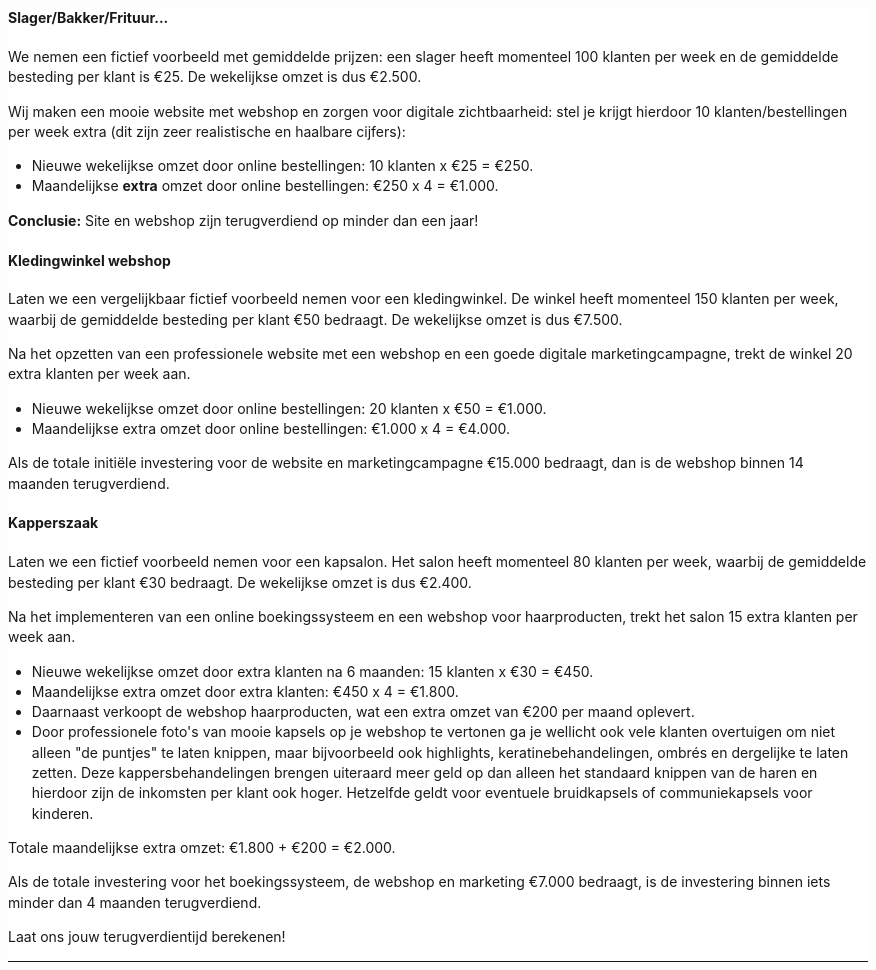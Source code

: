 #### Slager/Bakker/Frituur...

We nemen een fictief voorbeeld met gemiddelde prijzen: een slager heeft momenteel 100
klanten per week
en de gemiddelde besteding per klant is €25. De wekelijkse omzet
is dus €2.500.

Wij maken een mooie website met webshop en zorgen voor digitale zichtbaarheid: stel je krijgt
hierdoor 10
klanten/bestellingen per week extra (dit zijn zeer realistische en haalbare cijfers):

- Nieuwe wekelijkse omzet door online bestellingen: 10 klanten x €25 = €250.
- Maandelijkse **extra** omzet door online bestellingen: €250 x 4 = €1.000.

**Conclusie:** Site en webshop zijn terugverdiend op minder dan een jaar!

#### Kledingwinkel webshop

Laten we een vergelijkbaar fictief voorbeeld nemen voor een kledingwinkel. De winkel heeft
momenteel 150 klanten per
week, waarbij de gemiddelde besteding per klant €50 bedraagt. De wekelijkse omzet is dus
€7.500.

Na het opzetten van een professionele website met een webshop en een goede digitale
marketingcampagne, trekt de winkel
20 extra klanten per week aan.

- Nieuwe wekelijkse omzet door online bestellingen: 20 klanten x €50 = €1.000.
- Maandelijkse extra omzet door online bestellingen: €1.000 x 4 = €4.000.

Als de totale initiële investering voor de website en marketingcampagne €15.000 bedraagt,
dan is de webshop binnen 14
maanden terugverdiend.

#### Kapperszaak

Laten we een fictief voorbeeld nemen voor een kapsalon. Het salon heeft momenteel 80 klanten
per week, waarbij de
gemiddelde besteding per klant €30 bedraagt. De wekelijkse omzet is dus €2.400.

Na het implementeren van een online boekingssysteem en een webshop voor haarproducten, trekt
het salon 15 extra klanten
per week aan.

- Nieuwe wekelijkse omzet door extra klanten na 6 maanden: 15 klanten x €30 = €450.
- Maandelijkse extra omzet door extra klanten: €450 x 4 = €1.800.
- Daarnaast verkoopt de webshop haarproducten, wat een extra omzet van €200 per maand
  oplevert.
- Door professionele foto's van mooie kapsels op je webshop te vertonen ga je wellicht ook
  vele klanten overtuigen om niet alleen
  "de puntjes" te laten knippen, maar bijvoorbeeld ook highlights, keratinebehandelingen,
  ombrés en dergelijke te laten zetten. Deze kappersbehandelingen
  brengen uiteraard meer geld op dan alleen het standaard knippen van de haren en hierdoor
  zijn de inkomsten per klant ook hoger.
  Hetzelfde geldt voor eventuele bruidkapsels of communiekapsels voor kinderen.

Totale maandelijkse extra omzet: €1.800 + €200 = €2.000.

Als de totale investering voor het boekingssysteem, de webshop en marketing €7.000 bedraagt,
is de investering binnen
iets minder dan 4 maanden terugverdiend.

Laat ons jouw terugverdientijd berekenen!

---
